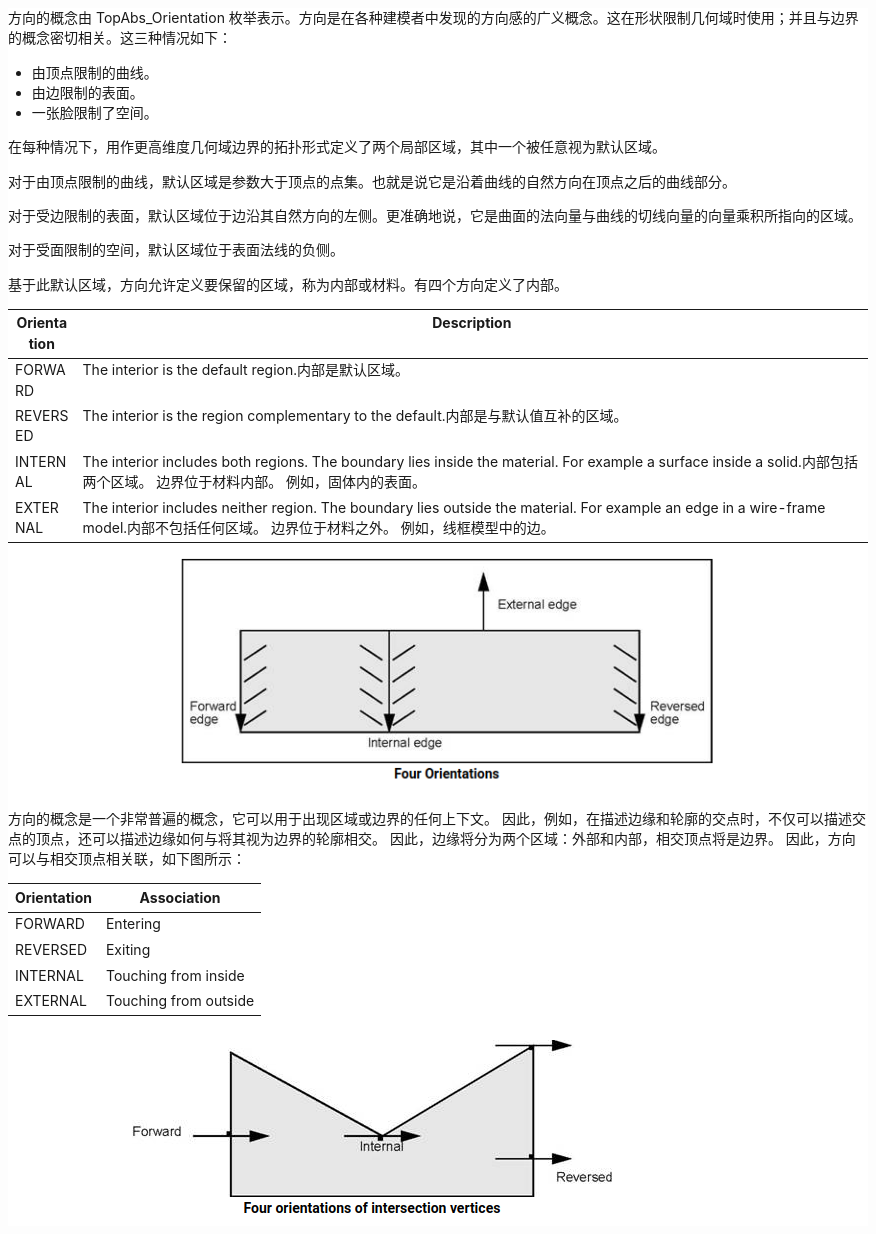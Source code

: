 方向的概念由 TopAbs_Orientation 枚举表示。方向是在各种建模者中发现的方向感的广义概念。这在形状限制几何域时使用；并且与边界的概念密切相关。这三种情况如下：

- 由顶点限制的曲线。
- 由边限制的表面。
- 一张脸限制了空间。

在每种情况下，用作更高维度几何域边界的拓扑形式定义了两个局部区域，其中一个被任意视为默认区域。

对于由顶点限制的曲线，默认区域是参数大于顶点的点集。也就是说它是沿着曲线的自然方向在顶点之后的曲线部分。

对于受边限制的表面，默认区域位于边沿其自然方向的左侧。更准确地说，它是曲面的法向量与曲线的切线向量的向量乘积所指向的区域。

对于受面限制的空间，默认区域位于表面法线的负侧。

基于此默认区域，方向允许定义要保留的区域，称为内部或材料。有四个方向定义了内部。

| Orientation | Description                                                  |
| ----------- | ------------------------------------------------------------ |
| FORWARD     | The interior is the default region.内部是默认区域。          |
| REVERSED    | The interior is the region complementary to the default.内部是与默认值互补的区域。 |
| INTERNAL    | The interior includes both regions. The boundary lies inside the material. For example a surface inside a solid.内部包括两个区域。 边界位于材料内部。 例如，固体内的表面。 |
| EXTERNAL    | The interior includes neither region. The boundary lies outside the material. For example an edge in a wire-frame model.内部不包括任何区域。 边界位于材料之外。 例如，线框模型中的边。 |

![049.modeling_data_image007](occpics/049.modeling_data_image007.png)

方向的概念是一个非常普遍的概念，它可以用于出现区域或边界的任何上下文。 因此，例如，在描述边缘和轮廓的交点时，不仅可以描述交点的顶点，还可以描述边缘如何与将其视为边界的轮廓相交。 因此，边缘将分为两个区域：外部和内部，相交顶点将是边界。 因此，方向可以与相交顶点相关联，如下图所示：

| Orientation | Association           |
| ----------- | --------------------- |
| FORWARD     | Entering              |
| REVERSED    | Exiting               |
| INTERNAL    | Touching from inside  |
| EXTERNAL    | Touching from outside |

![050.modeling_data_image008](occpics/050.modeling_data_image008.png)
